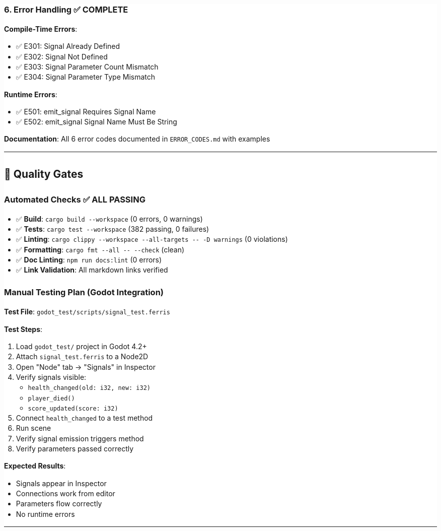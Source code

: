 ### 6. Error Handling ✅ **COMPLETE**

**Compile-Time Errors**:

- ✅ E301: Signal Already Defined
- ✅ E302: Signal Not Defined
- ✅ E303: Signal Parameter Count Mismatch
- ✅ E304: Signal Parameter Type Mismatch

**Runtime Errors**:

- ✅ E501: emit_signal Requires Signal Name
- ✅ E502: emit_signal Signal Name Must Be String

**Documentation**: All 6 error codes documented in `ERROR_CODES.md` with examples

---

## 🧪 Quality Gates

### Automated Checks ✅ **ALL PASSING**

- ✅ **Build**: `cargo build --workspace` (0 errors, 0 warnings)
- ✅ **Tests**: `cargo test --workspace` (382 passing, 0 failures)
- ✅ **Linting**: `cargo clippy --workspace --all-targets -- -D warnings` (0 violations)
- ✅ **Formatting**: `cargo fmt --all -- --check` (clean)
- ✅ **Doc Linting**: `npm run docs:lint` (0 errors)
- ✅ **Link Validation**: All markdown links verified

### Manual Testing Plan (Godot Integration)

**Test File**: `godot_test/scripts/signal_test.ferris`

**Test Steps**:

1. Load `godot_test/` project in Godot 4.2+
2. Attach `signal_test.ferris` to a Node2D
3. Open "Node" tab → "Signals" in Inspector
4. Verify signals visible:
   - `health_changed(old: i32, new: i32)`
   - `player_died()`
   - `score_updated(score: i32)`
5. Connect `health_changed` to a test method
6. Run scene
7. Verify signal emission triggers method
8. Verify parameters passed correctly

**Expected Results**:

- Signals appear in Inspector
- Connections work from editor
- Parameters flow correctly
- No runtime errors

---
